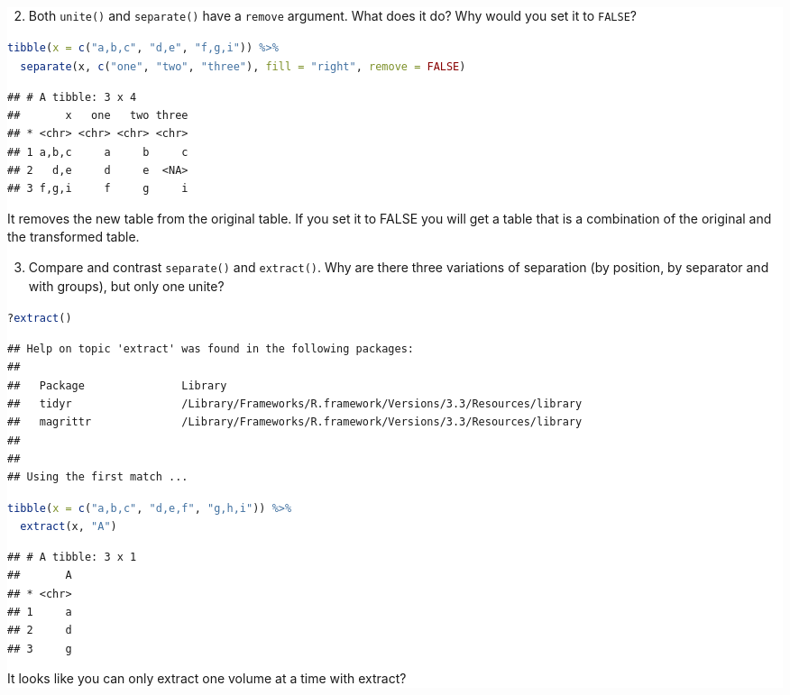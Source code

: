 2. Both `unite()` and `separate()` have a `remove` argument. What does it do? Why would you set it to `FALSE`?  

```r
tibble(x = c("a,b,c", "d,e", "f,g,i")) %>% 
  separate(x, c("one", "two", "three"), fill = "right", remove = FALSE)
```

```
## # A tibble: 3 x 4
##       x   one   two three
## * <chr> <chr> <chr> <chr>
## 1 a,b,c     a     b     c
## 2   d,e     d     e  <NA>
## 3 f,g,i     f     g     i
```

It removes the new table from the original table. If you set it to FALSE you will get a table that is a combination of the original and the transformed table.  

3. Compare and contrast `separate()` and `extract()`. Why are there three variations of separation (by position, by separator and with groups), but only one unite? 


```r
?extract()
```

```
## Help on topic 'extract' was found in the following packages:
## 
##   Package               Library
##   tidyr                 /Library/Frameworks/R.framework/Versions/3.3/Resources/library
##   magrittr              /Library/Frameworks/R.framework/Versions/3.3/Resources/library
## 
## 
## Using the first match ...
```

```r
tibble(x = c("a,b,c", "d,e,f", "g,h,i")) %>% 
  extract(x, "A")
```

```
## # A tibble: 3 x 1
##       A
## * <chr>
## 1     a
## 2     d
## 3     g
```

It looks like you can only extract one volume at a time with extract? 
 
